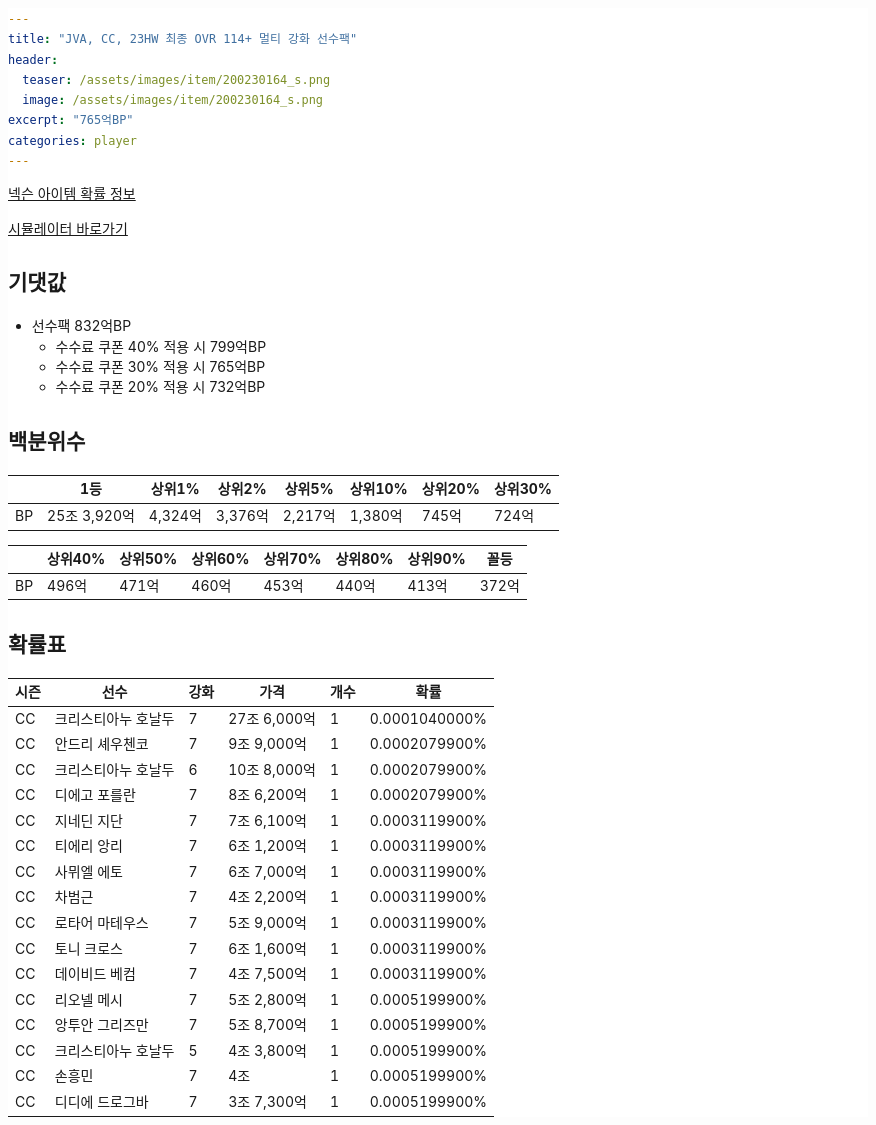```yaml
---
title: "JVA, CC, 23HW 최종 OVR 114+ 멀티 강화 선수팩"
header:
  teaser: /assets/images/item/200230164_s.png
  image: /assets/images/item/200230164_s.png
excerpt: "765억BP"
categories: player
---
```

[넥슨 아이템 확률 정보](http://iteminfo.nexon.com/probability/fco?sn=7751)

[시뮬레이터 바로가기](/simulator/7751)
## 기댓값
- 선수팩 832억BP
  - 수수료 쿠폰 40% 적용 시 799억BP
  - 수수료 쿠폰 30% 적용 시 765억BP
  - 수수료 쿠폰 20% 적용 시 732억BP


## 백분위수

||1등|상위1%|상위2%|상위5%|상위10%|상위20%|상위30%|
|---|---|---|---|---|---|---|---|
|BP|25조 3,920억|4,324억|3,376억|2,217억|1,380억|745억|724억|

||상위40%|상위50%|상위60%|상위70%|상위80%|상위90%|꼴등|
|---|---|---|---|---|---|---|---|
|BP|496억|471억|460억|453억|440억|413억|372억|


## 확률표

|시즌|선수|강화|가격|개수|확률|
|---|---|---|---|---|---|
|CC|크리스티아누 호날두|7|27조 6,000억|1|0.0001040000%|
|CC|안드리 셰우첸코|7|9조 9,000억|1|0.0002079900%|
|CC|크리스티아누 호날두|6|10조 8,000억|1|0.0002079900%|
|CC|디에고 포를란|7|8조 6,200억|1|0.0002079900%|
|CC|지네딘 지단|7|7조 6,100억|1|0.0003119900%|
|CC|티에리 앙리|7|6조 1,200억|1|0.0003119900%|
|CC|사뮈엘 에토|7|6조 7,000억|1|0.0003119900%|
|CC|차범근|7|4조 2,200억|1|0.0003119900%|
|CC|로타어 마테우스|7|5조 9,000억|1|0.0003119900%|
|CC|토니 크로스|7|6조 1,600억|1|0.0003119900%|
|CC|데이비드 베컴|7|4조 7,500억|1|0.0003119900%|
|CC|리오넬 메시|7|5조 2,800억|1|0.0005199900%|
|CC|앙투안 그리즈만|7|5조 8,700억|1|0.0005199900%|
|CC|크리스티아누 호날두|5|4조 3,800억|1|0.0005199900%|
|CC|손흥민|7|4조|1|0.0005199900%|
|CC|디디에 드로그바|7|3조 7,300억|1|0.0005199900%|